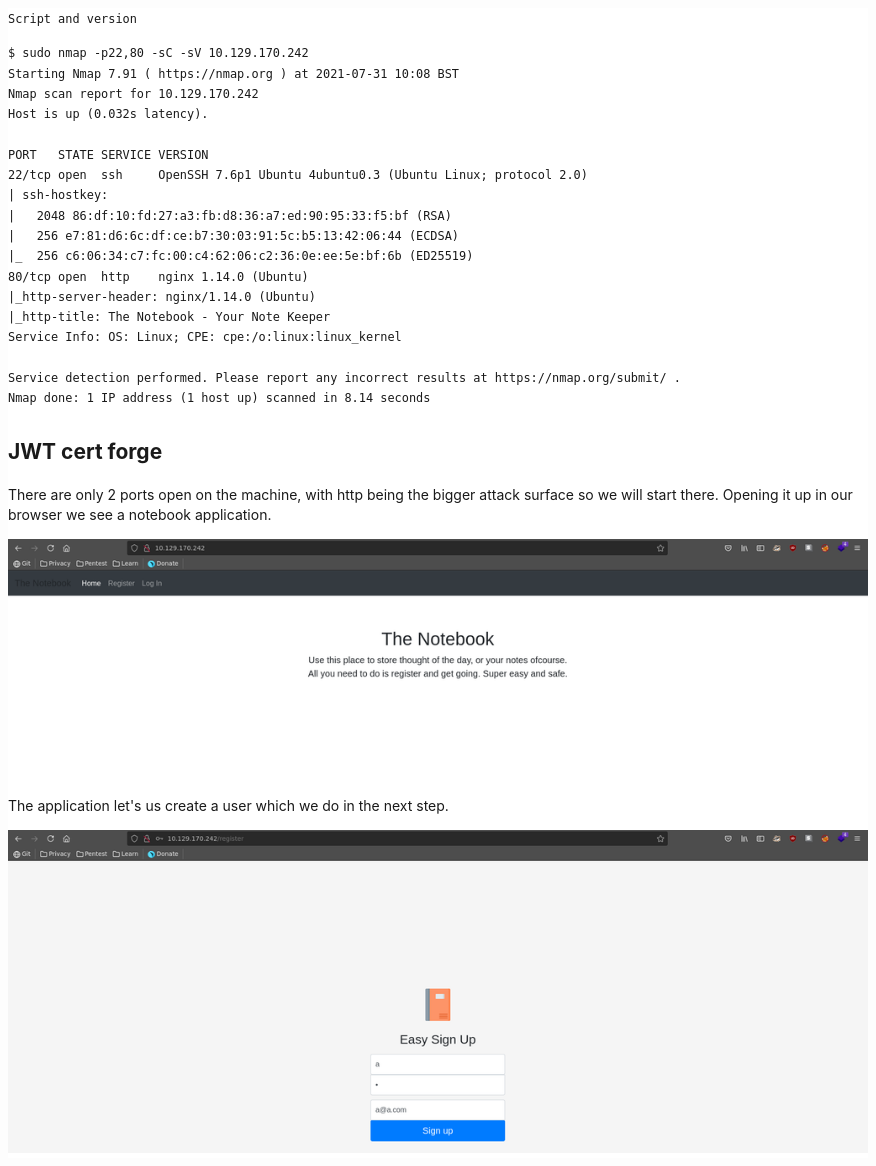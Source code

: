 `Script and version`
```
$ sudo nmap -p22,80 -sC -sV 10.129.170.242 
Starting Nmap 7.91 ( https://nmap.org ) at 2021-07-31 10:08 BST
Nmap scan report for 10.129.170.242
Host is up (0.032s latency).

PORT   STATE SERVICE VERSION
22/tcp open  ssh     OpenSSH 7.6p1 Ubuntu 4ubuntu0.3 (Ubuntu Linux; protocol 2.0)
| ssh-hostkey: 
|   2048 86:df:10:fd:27:a3:fb:d8:36:a7:ed:90:95:33:f5:bf (RSA)
|   256 e7:81:d6:6c:df:ce:b7:30:03:91:5c:b5:13:42:06:44 (ECDSA)
|_  256 c6:06:34:c7:fc:00:c4:62:06:c2:36:0e:ee:5e:bf:6b (ED25519)
80/tcp open  http    nginx 1.14.0 (Ubuntu)
|_http-server-header: nginx/1.14.0 (Ubuntu)
|_http-title: The Notebook - Your Note Keeper
Service Info: OS: Linux; CPE: cpe:/o:linux:linux_kernel

Service detection performed. Please report any incorrect results at https://nmap.org/submit/ .
Nmap done: 1 IP address (1 host up) scanned in 8.14 seconds
```

## JWT cert forge

There are only 2 ports open on the machine,  with http being the bigger attack surface so we will start there. Opening it up in our browser we see a notebook application.

[![home](/img/thenotebook/home.png)](/img/thenotebook/home.png)

The application let's us create a user which we do in the next step.

[![register](/img/thenotebook/register.png)](/img/thenotebook/register.png)
